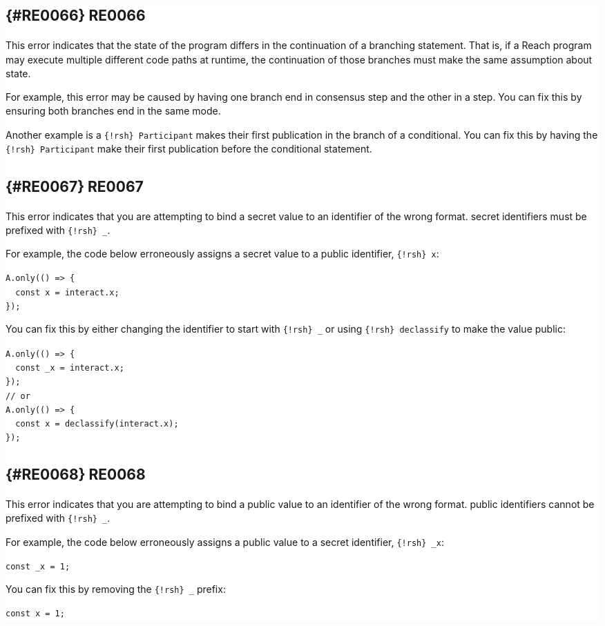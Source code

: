 ## {#RE0066} RE0066

This error indicates that the state of the program differs in the continuation of a
branching statement. That is, if a Reach program may execute multiple different code paths at
runtime, the continuation of those branches must make the same assumption about state.

For example, this error may be caused by having one branch end in consensus step and
the other in a step. You can fix this by ensuring both branches end in the same mode.

Another example is a `{!rsh} Participant` makes their first publication in the branch
of a conditional. You can fix this by having the `{!rsh} Participant` make their first
publication before the conditional statement.

## {#RE0067} RE0067

This error indicates that you are attempting to bind a secret value to an identifier
of the wrong format. secret identifiers must be prefixed with `{!rsh} _`.

For example, the code below erroneously assigns a secret value to a public identifier, `{!rsh} x`:

```reach
A.only(() => {
  const x = interact.x;
});
```

You can fix this by either changing the identifier to start with `{!rsh} _` or using `{!rsh} declassify`
to make the value public:

```reach
A.only(() => {
  const _x = interact.x;
});
// or
A.only(() => {
  const x = declassify(interact.x);
});
```

## {#RE0068} RE0068

This error indicates that you are attempting to bind a public value to an identifier
of the wrong format. public identifiers cannot be prefixed with `{!rsh} _`.

For example, the code below erroneously assigns a public value to a secret identifier, `{!rsh} _x`:

```reach
const _x = 1;
```

You can fix this by removing the `{!rsh} _` prefix:

```reach
const x = 1;
```
